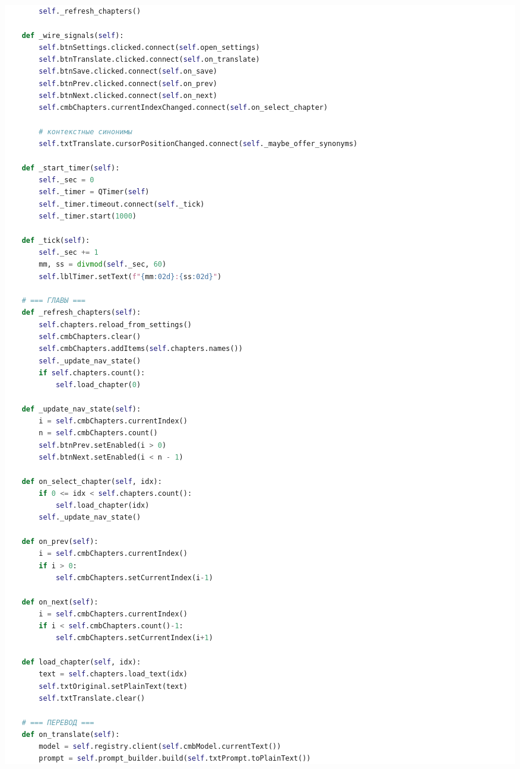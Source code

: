 ```python
        self._refresh_chapters()

    def _wire_signals(self):
        self.btnSettings.clicked.connect(self.open_settings)
        self.btnTranslate.clicked.connect(self.on_translate)
        self.btnSave.clicked.connect(self.on_save)
        self.btnPrev.clicked.connect(self.on_prev)
        self.btnNext.clicked.connect(self.on_next)
        self.cmbChapters.currentIndexChanged.connect(self.on_select_chapter)

        # контекстные синонимы
        self.txtTranslate.cursorPositionChanged.connect(self._maybe_offer_synonyms)

    def _start_timer(self):
        self._sec = 0
        self._timer = QTimer(self)
        self._timer.timeout.connect(self._tick)
        self._timer.start(1000)

    def _tick(self):
        self._sec += 1
        mm, ss = divmod(self._sec, 60)
        self.lblTimer.setText(f"{mm:02d}:{ss:02d}")

    # === ГЛАВЫ ===
    def _refresh_chapters(self):
        self.chapters.reload_from_settings()
        self.cmbChapters.clear()
        self.cmbChapters.addItems(self.chapters.names())
        self._update_nav_state()
        if self.chapters.count():
            self.load_chapter(0)

    def _update_nav_state(self):
        i = self.cmbChapters.currentIndex()
        n = self.cmbChapters.count()
        self.btnPrev.setEnabled(i > 0)
        self.btnNext.setEnabled(i < n - 1)

    def on_select_chapter(self, idx):
        if 0 <= idx < self.chapters.count():
            self.load_chapter(idx)
        self._update_nav_state()

    def on_prev(self):
        i = self.cmbChapters.currentIndex()
        if i > 0:
            self.cmbChapters.setCurrentIndex(i-1)

    def on_next(self):
        i = self.cmbChapters.currentIndex()
        if i < self.cmbChapters.count()-1:
            self.cmbChapters.setCurrentIndex(i+1)

    def load_chapter(self, idx):
        text = self.chapters.load_text(idx)
        self.txtOriginal.setPlainText(text)
        self.txtTranslate.clear()

    # === ПЕРЕВОД ===
    def on_translate(self):
        model = self.registry.client(self.cmbModel.currentText())
        prompt = self.prompt_builder.build(self.txtPrompt.toPlainText())
```